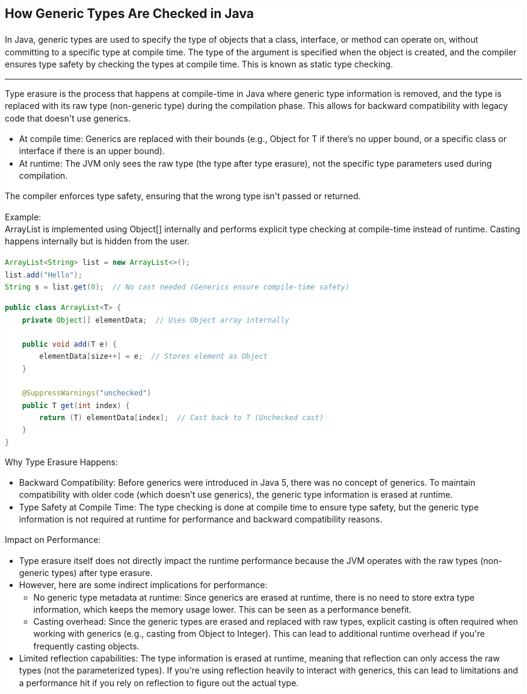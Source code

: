 ## How Generic Types Are Checked in Java

In Java, generic types are used to specify the type of objects that a class, interface, or method can operate on, without committing to a specific type at compile time. The type of the argument is specified when the object is created, and the compiler ensures type safety by checking the types at compile time. This is known as static type checking.

---

Type erasure is the process that happens at compile-time in Java where generic type information is removed, and the type is replaced with its raw type (non-generic type) during the compilation phase. This allows for backward compatibility with legacy code that doesn't use generics.
- At compile time: Generics are replaced with their bounds (e.g., Object for T if there’s no upper bound, or a specific class or interface if there is an upper bound).
- At runtime: The JVM only sees the raw type (the type after type erasure), not the specific type parameters used during compilation.

The compiler enforces type safety, ensuring that the wrong type isn't passed or returned.

Example:  
ArrayList<T> is implemented using Object[] internally and performs explicit type checking at compile-time instead of runtime. Casting happens internally but is hidden from the user.

```java
ArrayList<String> list = new ArrayList<>();
list.add("Hello"); 
String s = list.get(0);  // No cast needed (Generics ensure compile-time safety)
```

```java
public class ArrayList<T> {
    private Object[] elementData;  // Uses Object array internally
    
    public void add(T e) {
        elementData[size++] = e;  // Stores element as Object
    }

    @SuppressWarnings("unchecked")
    public T get(int index) {
        return (T) elementData[index];  // Cast back to T (Unchecked cast)
    }
}
```

Why Type Erasure Happens:
- Backward Compatibility: Before generics were introduced in Java 5, there was no concept of generics. To maintain compatibility with older code (which doesn’t use generics), the generic type information is erased at runtime.
- Type Safety at Compile Time: The type checking is done at compile time to ensure type safety, but the generic type information is not required at runtime for performance and backward compatibility reasons.

Impact on Performance:
- Type erasure itself does not directly impact the runtime performance because the JVM operates with the raw types (non-generic types) after type erasure.
- However, here are some indirect implications for performance:
  - No generic type metadata at runtime: Since generics are erased at runtime, there is no need to store extra type information, which keeps the memory usage lower. This can be seen as a performance benefit.
  - Casting overhead: Since the generic types are erased and replaced with raw types, explicit casting is often required when working with generics (e.g., casting from Object to Integer). This can lead to additional runtime overhead if you're frequently casting objects.
- Limited reflection capabilities: The type information is erased at runtime, meaning that reflection can only access the raw types (not the parameterized types). If you're using reflection heavily to interact with generics, this can lead to limitations and a performance hit if you rely on reflection to figure out the actual type.

